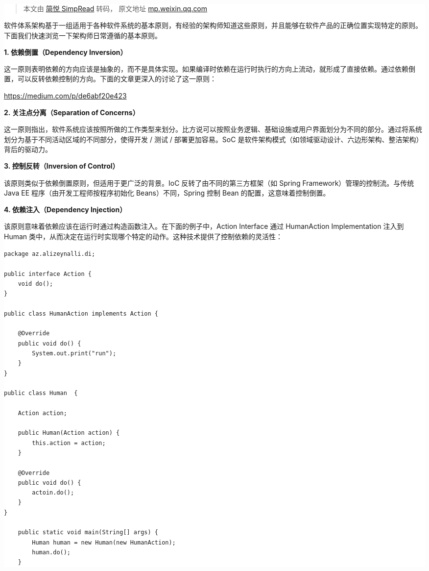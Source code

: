 > 本文由 [简悦 SimpRead](http://ksria.com/simpread/) 转码， 原文地址 [mp.weixin.qq.com](https://mp.weixin.qq.com/s?__biz=Mzg5Mjc3MjIyMA==&mid=2247555355&idx=1&sn=c3a64a354c79f44f8bf4ac3174ee5430&chksm=c03b5308f74cda1ee26e48b79a2e23724828fd75c9db89da6a2c480e0b04ab35274b846f5418&mpshare=1&scene=1&srcid=1108m1po2gqynO3hN6TuQ6Qs&sharer_sharetime=1667896054802&sharer_shareid=8a467675e94cd5b11b6640b7770d6cc6#rd)

软件体系架构基于一组适用于各种软件系统的基本原则，有经验的架构师知道这些原则，并且能够在软件产品的正确位置实现特定的原则。下面我们快速浏览一下架构师日常遵循的基本原则。

**1. 依赖倒置（Dependency Inversion）**

这一原则表明依赖的方向应该是抽象的，而不是具体实现。如果编译时依赖在运行时执行的方向上流动，就形成了直接依赖。通过依赖倒置，可以反转依赖控制的方向。下面的文章更深入的讨论了这一原则：

https://medium.com/p/de6abf20e423

**2. 关注点分离（Separation of Concerns）**

这一原则指出，软件系统应该按照所做的工作类型来划分。比方说可以按照业务逻辑、基础设施或用户界面划分为不同的部分。通过将系统划分为基于不同活动区域的不同部分，使得开发 / 测试 / 部署更加容易。SoC 是软件架构模式（如领域驱动设计、六边形架构、整洁架构）背后的驱动力。

**3. 控制反转（Inversion of Control）**

该原则类似于依赖倒置原则，但适用于更广泛的背景。IoC 反转了由不同的第三方框架（如 Spring Framework）管理的控制流。与传统 Java EE 程序（由开发工程师按程序初始化 Beans）不同，Spring 控制 Bean 的配置，这意味着控制倒置。

**4. 依赖注入（Dependency Injection）**

该原则意味着依赖应该在运行时通过构造函数注入。在下面的例子中，Action Interface 通过 HumanAction Implementation 注入到 Human 类中，从而决定在运行时实现哪个特定的动作。这种技术提供了控制依赖的灵活性：

```
package az.alizeynalli.di;

public interface Action {
    void do();
}

public class HumanAction implements Action {
 
    @Override
    public void do() {
        System.out.print("run");
    }
}

public class Human  {
     
    Action action;
     
    public Human(Action action) {
        this.action = action;
    }
 
    @Override
    public void do() {        
        actoin.do();        
    }
}

    public static void main(String[] args) {
        Human human = new Human(new HumanAction);
        human.do();
    }

```

